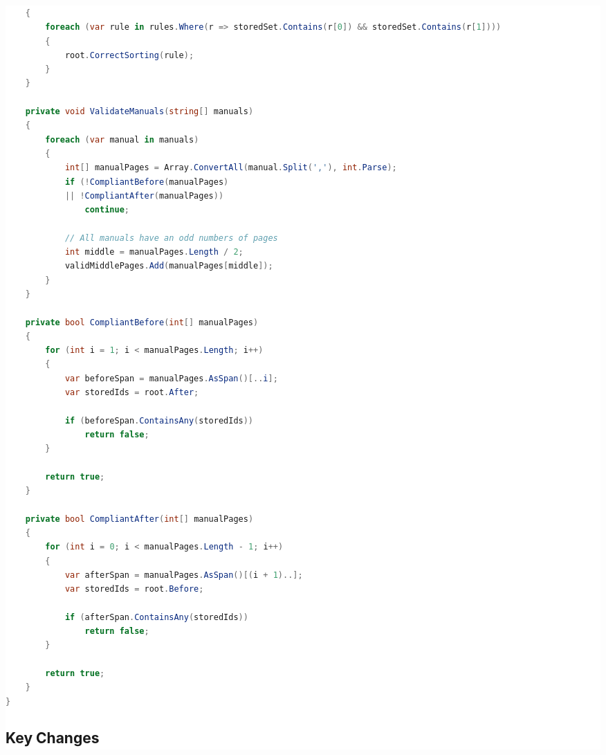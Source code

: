 ```c#
    {
        foreach (var rule in rules.Where(r => storedSet.Contains(r[0]) && storedSet.Contains(r[1])))
        {
            root.CorrectSorting(rule);
        }
    }

    private void ValidateManuals(string[] manuals)
    {
        foreach (var manual in manuals)
        {
            int[] manualPages = Array.ConvertAll(manual.Split(','), int.Parse);
            if (!CompliantBefore(manualPages)
            || !CompliantAfter(manualPages))
                continue;

            // All manuals have an odd numbers of pages
            int middle = manualPages.Length / 2;
            validMiddlePages.Add(manualPages[middle]);
        }
    }

    private bool CompliantBefore(int[] manualPages)
    {
        for (int i = 1; i < manualPages.Length; i++)
        {
            var beforeSpan = manualPages.AsSpan()[..i];
            var storedIds = root.After;

            if (beforeSpan.ContainsAny(storedIds))
                return false;
        }

        return true;
    }

    private bool CompliantAfter(int[] manualPages)
    {
        for (int i = 0; i < manualPages.Length - 1; i++)
        {
            var afterSpan = manualPages.AsSpan()[(i + 1)..];
            var storedIds = root.Before;

            if (afterSpan.ContainsAny(storedIds))
                return false;
        }

        return true;
    }
}
```
## Key Changes
